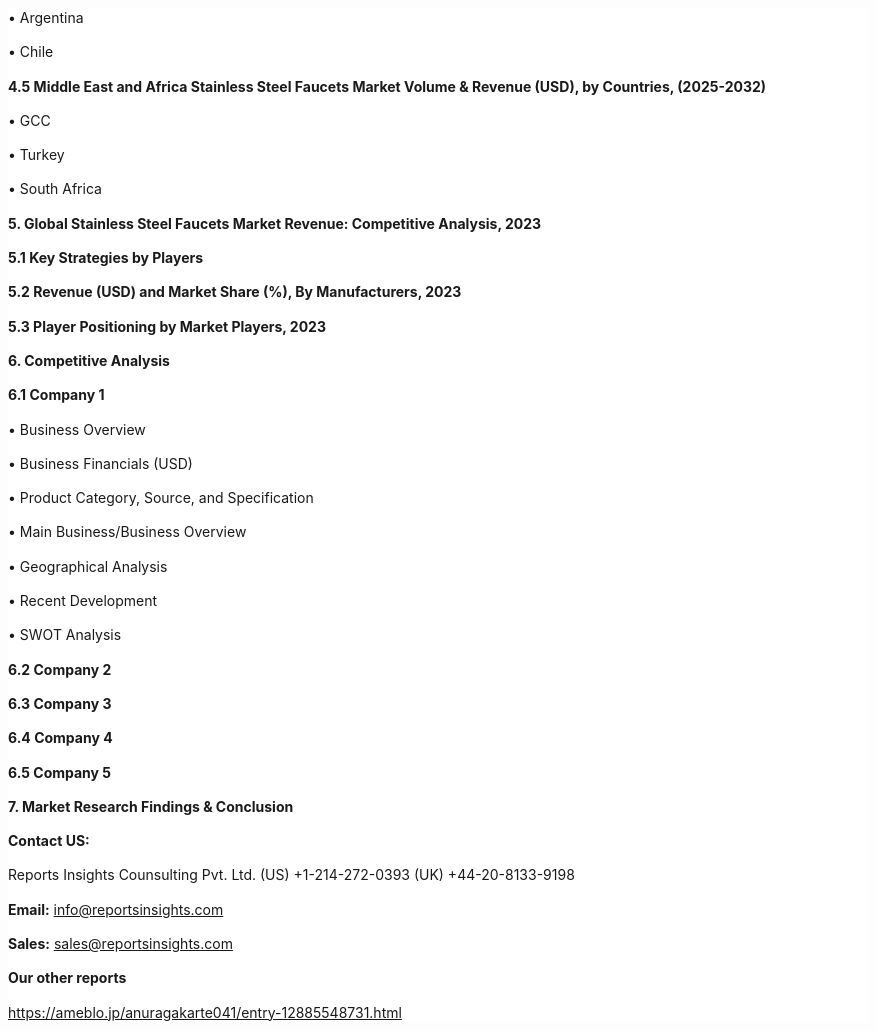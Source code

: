 • Argentina

• Chile

<strong>4.5 Middle East and Africa Stainless Steel Faucets Market Volume &amp; Revenue (USD), by Countries, (2025-2032)</strong>

• GCC

• Turkey

• South Africa

<strong>5. Global Stainless Steel Faucets Market Revenue: Competitive Analysis, 2023</strong>

<strong>5.1 Key Strategies by Players</strong>

<strong>5.2 Revenue (USD) and Market Share (%), By Manufacturers, 2023</strong>

<strong>5.3 Player Positioning by Market Players, 2023</strong>

<strong>6. Competitive Analysis</strong>

<strong>6.1 Company 1</strong>

• Business Overview

• Business Financials (USD)

• Product Category, Source, and Specification

• Main Business/Business Overview

• Geographical Analysis

• Recent Development

• SWOT Analysis

<strong>6.2 Company 2</strong>

<strong>6.3 Company 3</strong>

<strong>6.4 Company 4</strong>

<strong>6.5 Company 5</strong>

<strong>7. Market Research Findings &amp; Conclusion</strong>

<strong>Contact US:</strong>

Reports Insights Counsulting Pvt. Ltd.
(US) +1-214-272-0393
(UK) +44-20-8133-9198
<p class=""""><b>Email:</b> <a href=mailto:info@reportsinsights.com>info@reportsinsights.com</a></p>
<p class=""""><b>Sales:</b> <a href=mailto:sales@reportsinsights.com>sales@reportsinsights.com</a></p>

<strong>Our other reports</strong>

<a href=https://ameblo.jp/anuragakarte041/entry-12885548731.html>https://ameblo.jp/anuragakarte041/entry-12885548731.html</a>
